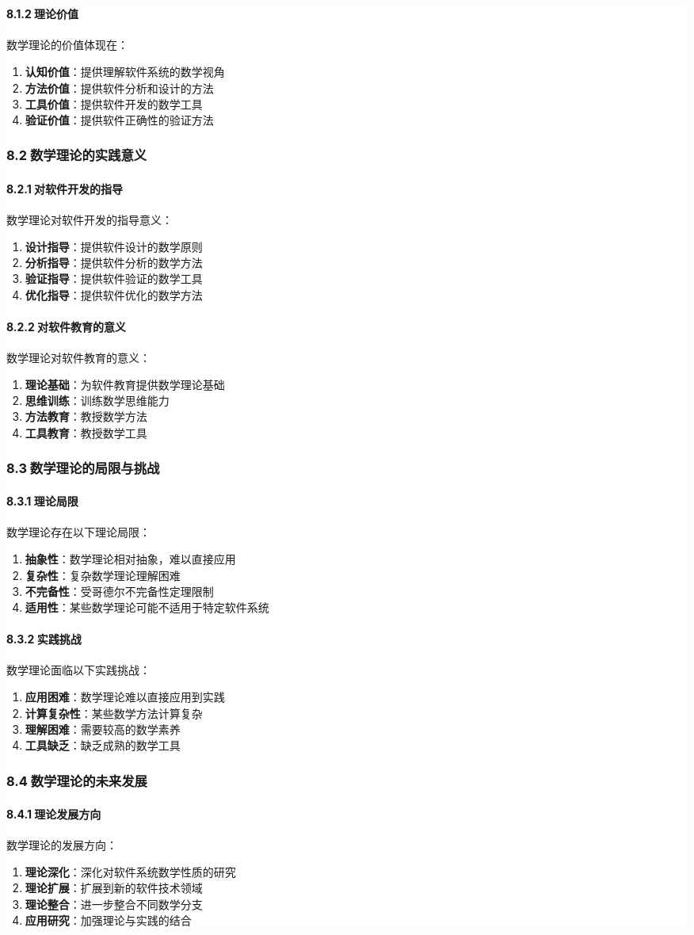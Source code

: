 #### 8.1.2 理论价值

数学理论的价值体现在：

1. **认知价值**：提供理解软件系统的数学视角
2. **方法价值**：提供软件分析和设计的方法
3. **工具价值**：提供软件开发的数学工具
4. **验证价值**：提供软件正确性的验证方法

### 8.2 数学理论的实践意义

#### 8.2.1 对软件开发的指导

数学理论对软件开发的指导意义：

1. **设计指导**：提供软件设计的数学原则
2. **分析指导**：提供软件分析的数学方法
3. **验证指导**：提供软件验证的数学工具
4. **优化指导**：提供软件优化的数学方法

#### 8.2.2 对软件教育的意义

数学理论对软件教育的意义：

1. **理论基础**：为软件教育提供数学理论基础
2. **思维训练**：训练数学思维能力
3. **方法教育**：教授数学方法
4. **工具教育**：教授数学工具

### 8.3 数学理论的局限与挑战

#### 8.3.1 理论局限

数学理论存在以下理论局限：

1. **抽象性**：数学理论相对抽象，难以直接应用
2. **复杂性**：复杂数学理论理解困难
3. **不完备性**：受哥德尔不完备性定理限制
4. **适用性**：某些数学理论可能不适用于特定软件系统

#### 8.3.2 实践挑战

数学理论面临以下实践挑战：

1. **应用困难**：数学理论难以直接应用到实践
2. **计算复杂性**：某些数学方法计算复杂
3. **理解困难**：需要较高的数学素养
4. **工具缺乏**：缺乏成熟的数学工具

### 8.4 数学理论的未来发展

#### 8.4.1 理论发展方向

数学理论的发展方向：

1. **理论深化**：深化对软件系统数学性质的研究
2. **理论扩展**：扩展到新的软件技术领域
3. **理论整合**：进一步整合不同数学分支
4. **应用研究**：加强理论与实践的结合
